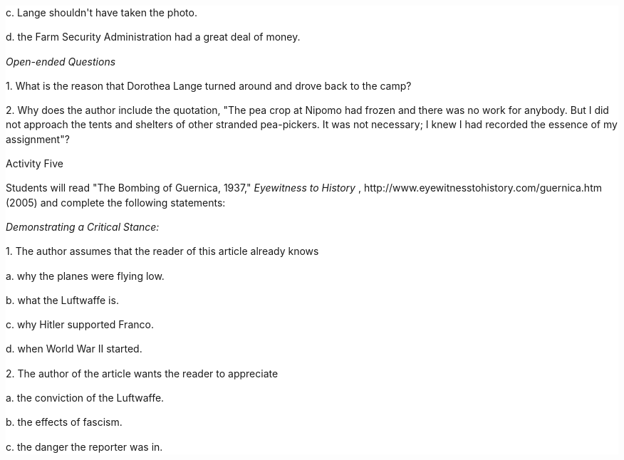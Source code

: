  </p>
 <p>
  c. Lange shouldn't have taken the photo.
 </p>
 <p>
  d. the Farm Security Administration had a great deal of money.
 </p>

<p>
  <i>
   Open-ended Questions
  </i>
 </p>
<p>
  1. What is the reason that Dorothea Lange turned around and drove back to the camp?
 </p>
<p>
  2. Why does the author include the quotation, "The pea crop at Nipomo had frozen and there was no work for anybody. But I did not approach the tents and shelters of other stranded pea-pickers. It was not necessary; I knew I had recorded the essence of my assignment"?
 </p>
<p>
  Activity Five
 </p>
<p>
  Students will read "The Bombing of Guernica, 1937,"
  <i>
   Eyewitness to History
  </i>
  , http://www.eyewitnesstohistory.com/guernica.htm (2005) and complete the following statements:
 </p>

<p>
  <i>
   Demonstrating a Critical Stance:
  </i>
 </p>
<p>
  1. The author assumes that the reader of this article already knows
 </p>
 <p>
  a. why the planes were flying low.
 </p>
 <p>
  b. what the Luftwaffe is.
 </p>
 <p>
  c. why Hitler supported Franco.
 </p>
 <p>
  d. when World War II started.
 </p>
<p>
  2. The author of the article wants the reader to appreciate
 </p>
 <p>
  a. the conviction of the Luftwaffe.
 </p>
 <p>
  b. the effects of fascism.
 </p>
 <p>
  c. the danger the reporter was in.
 </p>